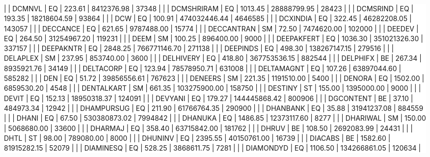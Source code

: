 |  | DCMNVL | EQ | 223.61 | 8412376.98 | 37348 |
|  | DCMSHRIRAM | EQ | 1013.45 | 28888799.95 | 28423 |
|  | DCMSRIND | EQ | 193.35 | 18218604.59 | 93864 |
|  | DCW | EQ | 100.91 | 474032446.44 | 4646585 |
|  | DCXINDIA | EQ | 322.45 | 46282208.05 | 143057 |
|  | DECCANCE | EQ | 621.65 | 9787488.00 | 15774 |
|  | DECCANTRAN | SM | 72.50 | 7474620.00 | 102000 |
|  | DEEDEV | EQ | 264.50 | 31254967.20 | 119231 |
|  | DEEM | SM | 100.25 | 896400.00 | 9000 |
|  | DEEPAKFERT | EQ | 1036.30 | 351021326.30 | 337157 |
|  | DEEPAKNTR | EQ | 2848.25 | 766771146.70 | 271138 |
|  | DEEPINDS | EQ | 498.30 | 138267147.15 | 279516 |
|  | DELAPLEX | SM | 237.95 | 853740.00 | 3600 |
|  | DELHIVERY | EQ | 418.80 | 367753536.15 | 882544 |
|  | DELPHIFX | BE | 267.34 | 8935921.76 | 34149 |
|  | DELTACORP | EQ | 123.94 | 78578950.71 | 631008 |
|  | DELTAMAGNT | EQ | 107.26 | 63897044.60 | 585282 |
|  | DEN | EQ | 51.72 | 39856556.61 | 767623 |
|  | DENEERS | SM | 221.35 | 1191510.00 | 5400 |
|  | DENORA | EQ | 1502.00 | 6859530.20 | 4548 |
|  | DENTALKART | SM | 661.35 | 103275900.00 | 158750 |
|  | DESTINY | ST | 155.00 | 1395000.00 | 9000 |
|  | DEVIT | EQ | 152.13 | 18950318.37 | 124091 |
|  | DEVYANI | EQ | 179.27 | 144445868.42 | 800906 |
|  | DGCONTENT | BE | 37.10 | 484973.34 | 12942 |
|  | DHAMPURSUG | EQ | 211.90 | 61766764.35 | 290900 |
|  | DHANBANK | EQ | 35.88 | 31941237.08 | 884559 |
|  | DHANI | EQ | 67.50 | 530380873.02 | 7994842 |
|  | DHANUKA | EQ | 1486.85 | 12373117.60 | 8277 |
|  | DHARIWAL | SM | 150.00 | 5068680.00 | 33600 |
|  | DHARMAJ | EQ | 358.40 | 63715842.00 | 181762 |
|  | DHRUV | BE | 108.50 | 2692083.99 | 24431 |
|  | DHTL | ST | 98.00 | 789080.00 | 8000 |
|  | DHUNINV | EQ | 2395.55 | 40150761.00 | 16739 |
|  | DIACABS | BE | 1582.60 | 81915282.15 | 52079 |
|  | DIAMINESQ | EQ | 528.25 | 3868611.75 | 7281 |
|  | DIAMONDYD | EQ | 1106.50 | 134266861.05 | 120634 |